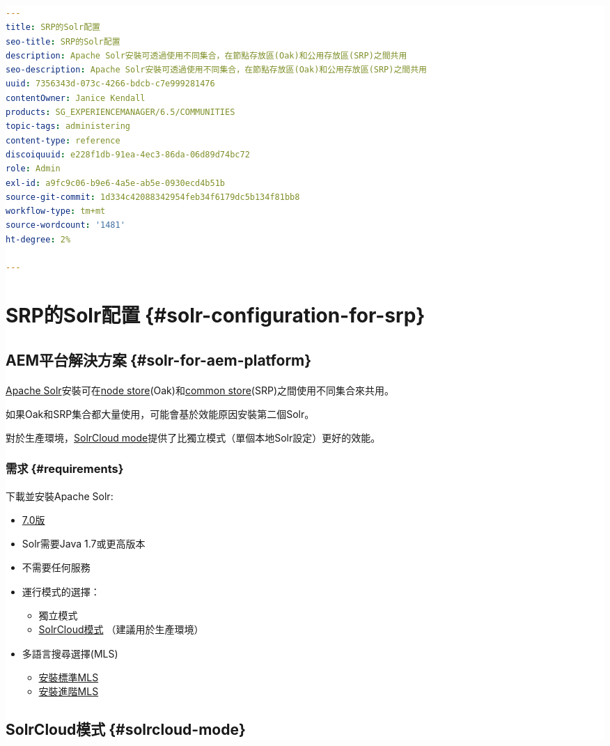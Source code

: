 ```yaml
---
title: SRP的Solr配置
seo-title: SRP的Solr配置
description: Apache Solr安裝可透過使用不同集合，在節點存放區(Oak)和公用存放區(SRP)之間共用
seo-description: Apache Solr安裝可透過使用不同集合，在節點存放區(Oak)和公用存放區(SRP)之間共用
uuid: 7356343d-073c-4266-bdcb-c7e999281476
contentOwner: Janice Kendall
products: SG_EXPERIENCEMANAGER/6.5/COMMUNITIES
topic-tags: administering
content-type: reference
discoiquuid: e228f1db-91ea-4ec3-86da-06d89d74bc72
role: Admin
exl-id: a9fc9c06-b9e6-4a5e-ab5e-0930ecd4b51b
source-git-commit: 1d334c42088342954feb34f6179dc5b134f81bb8
workflow-type: tm+mt
source-wordcount: '1481'
ht-degree: 2%

---
```


# SRP的Solr配置 {#solr-configuration-for-srp}

## AEM平台解決方案 {#solr-for-aem-platform}

[Apache Solr](https://lucene.apache.org/solr/)安裝可在[node store](../../help/sites-deploying/data-store-config.md)(Oak)和[common store](working-with-srp.md)(SRP)之間使用不同集合來共用。

如果Oak和SRP集合都大量使用，可能會基於效能原因安裝第二個Solr。

對於生產環境，[SolrCloud mode](#solrcloud-mode)提供了比獨立模式（單個本地Solr設定）更好的效能。

### 需求 {#requirements}

下載並安裝Apache Solr:

* [7.0版](https://archive.apache.org/dist/lucene/solr/7.0.0/)

* Solr需要Java 1.7或更高版本
* 不需要任何服務
* 運行模式的選擇：

   * 獨立模式
   * [SolrCloud模式](#solrcloud-mode) （建議用於生產環境）

* 多語言搜尋選擇(MLS)

   * [安裝標準MLS](#installing-standard-mls)
   * [安裝進階MLS](#installing-advanced-mls)

## SolrCloud模式 {#solrcloud-mode}

